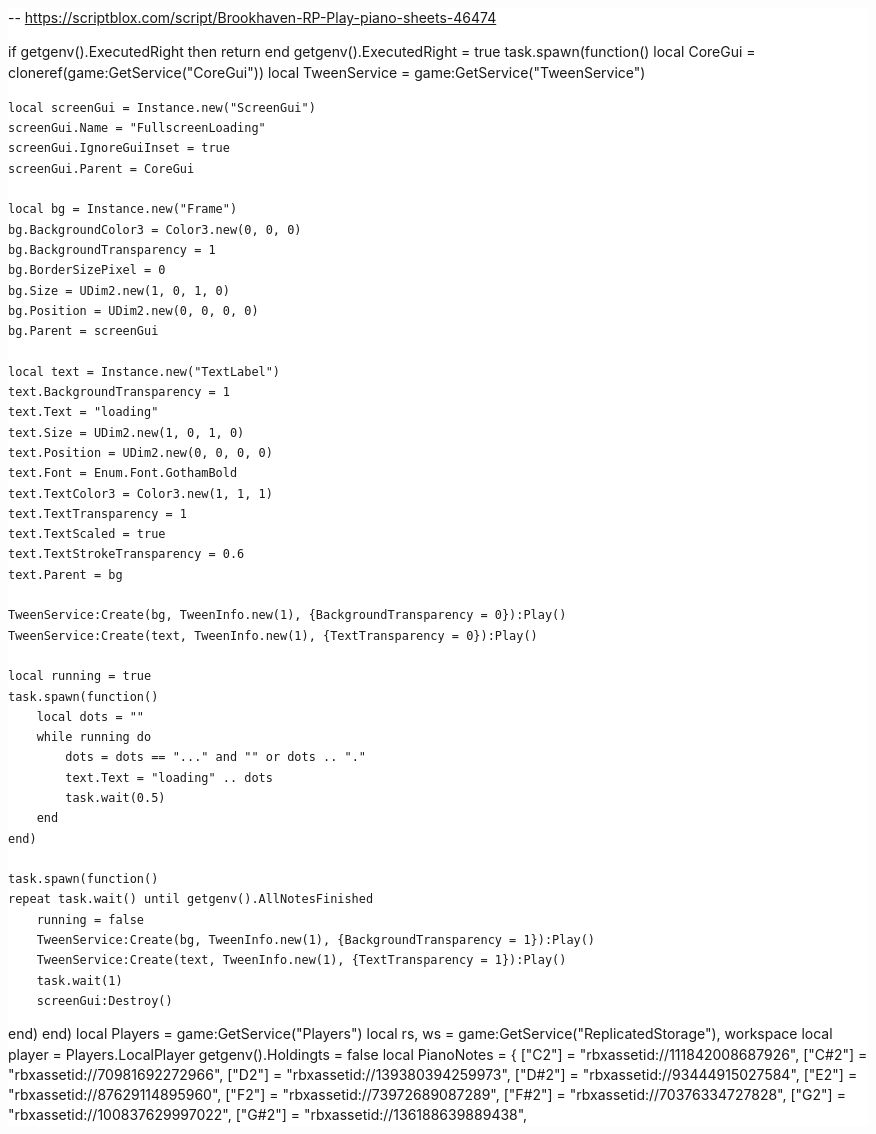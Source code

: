 -- https://scriptblox.com/script/Brookhaven-RP-Play-piano-sheets-46474


if getgenv().ExecutedRight then return end
getgenv().ExecutedRight = true
task.spawn(function()
	local CoreGui = cloneref(game:GetService("CoreGui"))
	local TweenService = game:GetService("TweenService")

	local screenGui = Instance.new("ScreenGui")
	screenGui.Name = "FullscreenLoading"
	screenGui.IgnoreGuiInset = true
	screenGui.Parent = CoreGui

	local bg = Instance.new("Frame")
	bg.BackgroundColor3 = Color3.new(0, 0, 0)
	bg.BackgroundTransparency = 1
	bg.BorderSizePixel = 0
	bg.Size = UDim2.new(1, 0, 1, 0)
	bg.Position = UDim2.new(0, 0, 0, 0)
	bg.Parent = screenGui

	local text = Instance.new("TextLabel")
	text.BackgroundTransparency = 1
	text.Text = "loading"
	text.Size = UDim2.new(1, 0, 1, 0)
	text.Position = UDim2.new(0, 0, 0, 0)
	text.Font = Enum.Font.GothamBold
	text.TextColor3 = Color3.new(1, 1, 1)
	text.TextTransparency = 1
	text.TextScaled = true
	text.TextStrokeTransparency = 0.6
	text.Parent = bg

	TweenService:Create(bg, TweenInfo.new(1), {BackgroundTransparency = 0}):Play()
	TweenService:Create(text, TweenInfo.new(1), {TextTransparency = 0}):Play()

	local running = true
	task.spawn(function()
		local dots = ""
		while running do
			dots = dots == "..." and "" or dots .. "."
			text.Text = "loading" .. dots
			task.wait(0.5)
		end
	end)

	task.spawn(function()
	repeat task.wait() until getgenv().AllNotesFinished
		running = false
		TweenService:Create(bg, TweenInfo.new(1), {BackgroundTransparency = 1}):Play()
		TweenService:Create(text, TweenInfo.new(1), {TextTransparency = 1}):Play()
		task.wait(1)
		screenGui:Destroy()
end)
end)
local Players = game:GetService("Players")
local rs, ws = game:GetService("ReplicatedStorage"), workspace
local player = Players.LocalPlayer
getgenv().Holdingts = false
local PianoNotes = {
["C2"] = "rbxassetid://111842008687926", ["C#2"] = "rbxassetid://70981692272966", ["D2"] = "rbxassetid://139380394259973",
["D#2"] = "rbxassetid://93444915027584", ["E2"] = "rbxassetid://87629114895960", ["F2"] = "rbxassetid://73972689087289",
["F#2"] = "rbxassetid://70376334727828", ["G2"] = "rbxassetid://100837629997022", ["G#2"] = "rbxassetid://136188639889438",